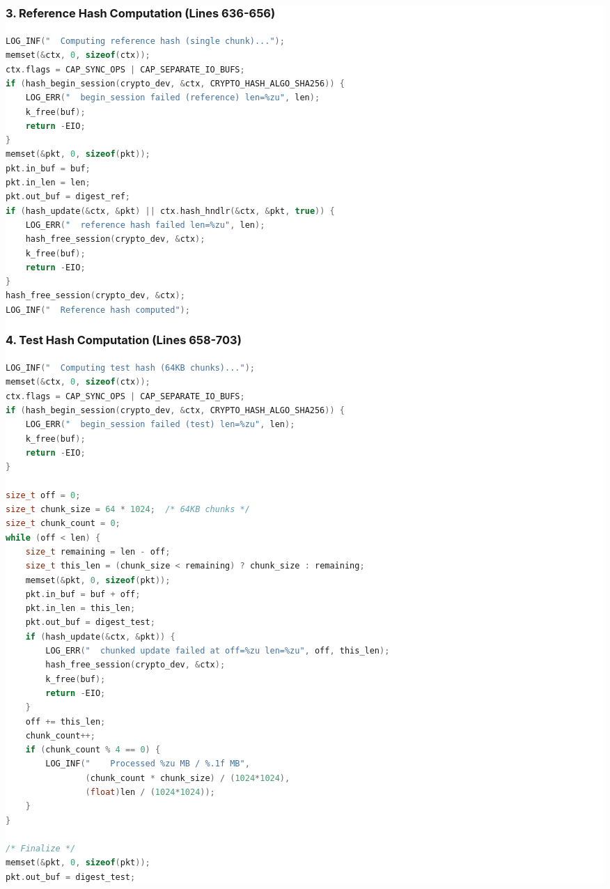 ### 3. Reference Hash Computation (Lines 636-656)
```c
LOG_INF("  Computing reference hash (single chunk)...");
memset(&ctx, 0, sizeof(ctx));
ctx.flags = CAP_SYNC_OPS | CAP_SEPARATE_IO_BUFS;
if (hash_begin_session(crypto_dev, &ctx, CRYPTO_HASH_ALGO_SHA256)) {
    LOG_ERR("  begin_session failed (reference) len=%zu", len);
    k_free(buf);
    return -EIO;
}
memset(&pkt, 0, sizeof(pkt));
pkt.in_buf = buf;
pkt.in_len = len;
pkt.out_buf = digest_ref;
if (hash_update(&ctx, &pkt) || ctx.hash_hndlr(&ctx, &pkt, true)) {
    LOG_ERR("  reference hash failed len=%zu", len);
    hash_free_session(crypto_dev, &ctx);
    k_free(buf);
    return -EIO;
}
hash_free_session(crypto_dev, &ctx);
LOG_INF("  Reference hash computed");
```

### 4. Test Hash Computation (Lines 658-703)
```c
LOG_INF("  Computing test hash (64KB chunks)...");
memset(&ctx, 0, sizeof(ctx));
ctx.flags = CAP_SYNC_OPS | CAP_SEPARATE_IO_BUFS;
if (hash_begin_session(crypto_dev, &ctx, CRYPTO_HASH_ALGO_SHA256)) {
    LOG_ERR("  begin_session failed (test) len=%zu", len);
    k_free(buf);
    return -EIO;
}

size_t off = 0;
size_t chunk_size = 64 * 1024;  /* 64KB chunks */
size_t chunk_count = 0;
while (off < len) {
    size_t remaining = len - off;
    size_t this_len = (chunk_size < remaining) ? chunk_size : remaining;
    memset(&pkt, 0, sizeof(pkt));
    pkt.in_buf = buf + off;
    pkt.in_len = this_len;
    pkt.out_buf = digest_test;
    if (hash_update(&ctx, &pkt)) {
        LOG_ERR("  chunked update failed at off=%zu len=%zu", off, this_len);
        hash_free_session(crypto_dev, &ctx);
        k_free(buf);
        return -EIO;
    }
    off += this_len;
    chunk_count++;
    if (chunk_count % 4 == 0) {
        LOG_INF("    Processed %zu MB / %.1f MB",
                (chunk_count * chunk_size) / (1024*1024),
                (float)len / (1024*1024));
    }
}

/* Finalize */
memset(&pkt, 0, sizeof(pkt));
pkt.out_buf = digest_test;
```